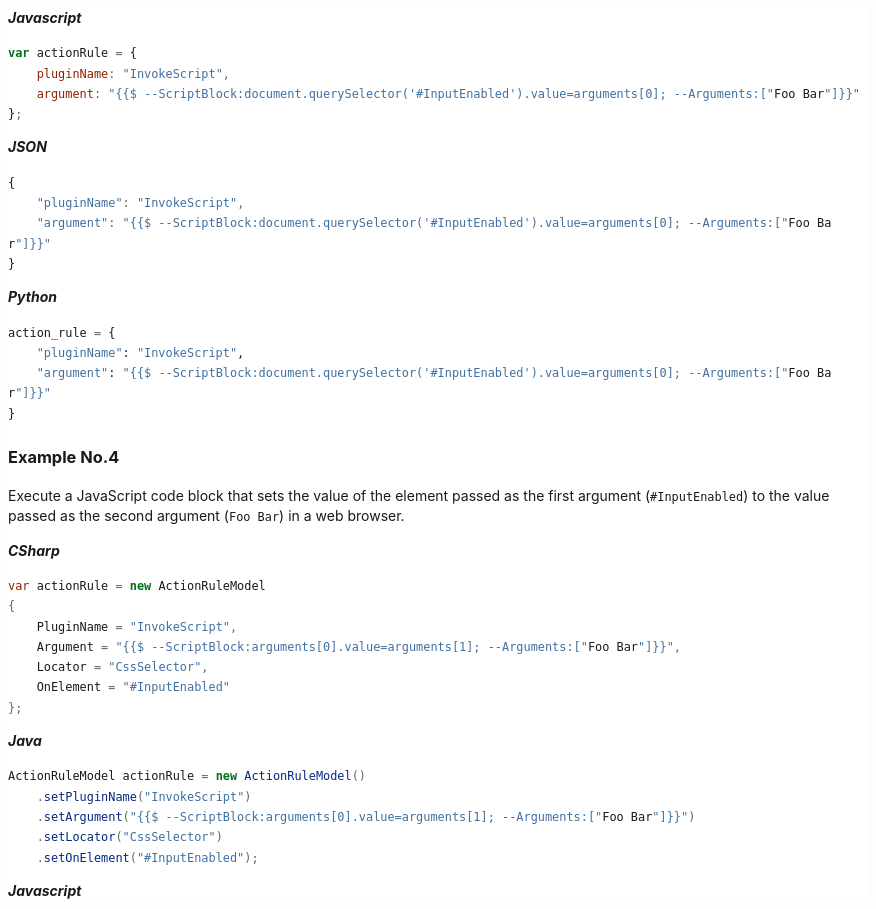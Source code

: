 _**Javascript**_

```js
var actionRule = {
    pluginName: "InvokeScript",
    argument: "{{$ --ScriptBlock:document.querySelector('#InputEnabled').value=arguments[0]; --Arguments:["Foo Bar"]}}"
};
```

_**JSON**_

```js
{
    "pluginName": "InvokeScript",
    "argument": "{{$ --ScriptBlock:document.querySelector('#InputEnabled').value=arguments[0]; --Arguments:["Foo Bar"]}}"
}
```

_**Python**_

```python
action_rule = {
    "pluginName": "InvokeScript",
    "argument": "{{$ --ScriptBlock:document.querySelector('#InputEnabled').value=arguments[0]; --Arguments:["Foo Bar"]}}"
}
```
### Example No.4

Execute a JavaScript code block that sets the value of the element passed as the first argument (`#InputEnabled`) to the value passed as the second argument (`Foo Bar`) in a web browser.

_**CSharp**_

```csharp
var actionRule = new ActionRuleModel
{
    PluginName = "InvokeScript",
    Argument = "{{$ --ScriptBlock:arguments[0].value=arguments[1]; --Arguments:["Foo Bar"]}}",
    Locator = "CssSelector",
    OnElement = "#InputEnabled"
};
```

_**Java**_

```java
ActionRuleModel actionRule = new ActionRuleModel()
    .setPluginName("InvokeScript")
    .setArgument("{{$ --ScriptBlock:arguments[0].value=arguments[1]; --Arguments:["Foo Bar"]}}")
    .setLocator("CssSelector")
    .setOnElement("#InputEnabled");
```

_**Javascript**_
